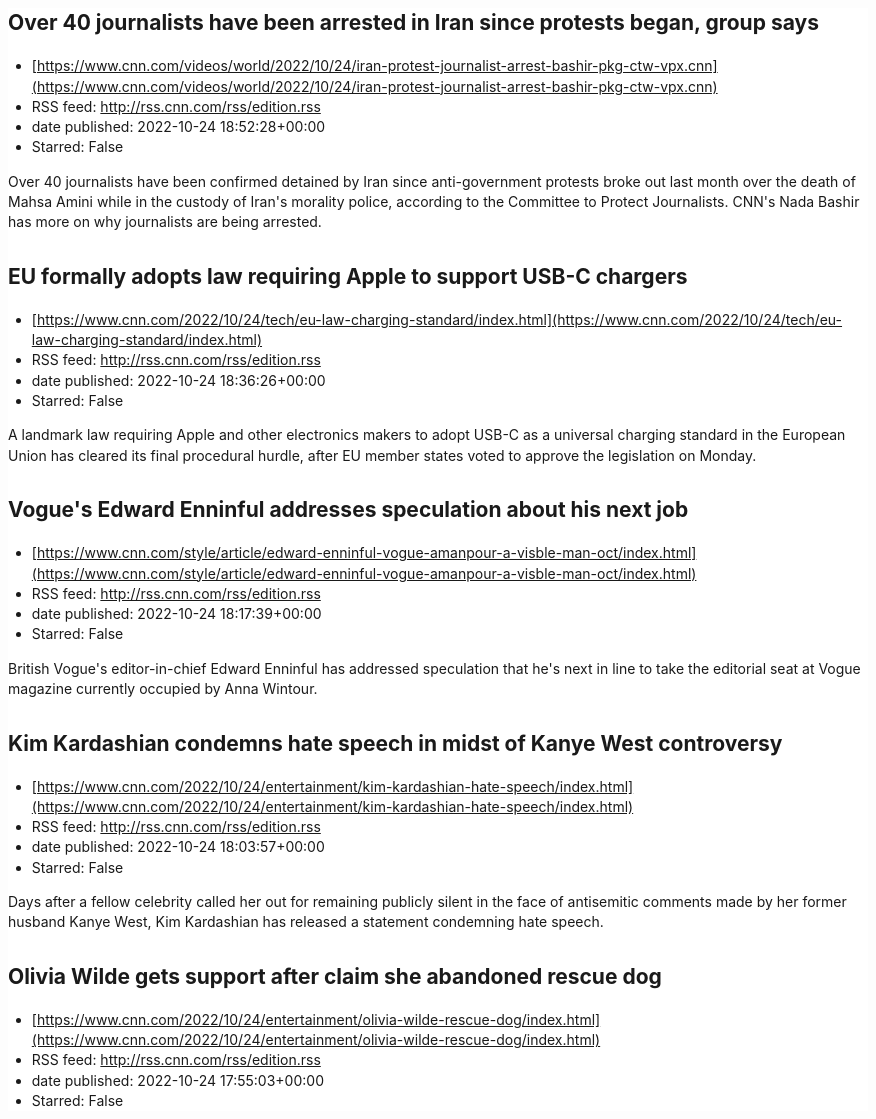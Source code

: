 ## Over 40 journalists have been arrested in Iran since protests began, group says
 - [https://www.cnn.com/videos/world/2022/10/24/iran-protest-journalist-arrest-bashir-pkg-ctw-vpx.cnn](https://www.cnn.com/videos/world/2022/10/24/iran-protest-journalist-arrest-bashir-pkg-ctw-vpx.cnn)
 - RSS feed: http://rss.cnn.com/rss/edition.rss
 - date published: 2022-10-24 18:52:28+00:00
 - Starred: False

Over 40 journalists have been confirmed detained by Iran since anti-government protests broke out last month over the death of Mahsa Amini while in the custody of Iran's morality police, according to the Committee to Protect Journalists. CNN's Nada Bashir has more on why journalists are being arrested.

## EU formally adopts law requiring Apple to support USB-C chargers
 - [https://www.cnn.com/2022/10/24/tech/eu-law-charging-standard/index.html](https://www.cnn.com/2022/10/24/tech/eu-law-charging-standard/index.html)
 - RSS feed: http://rss.cnn.com/rss/edition.rss
 - date published: 2022-10-24 18:36:26+00:00
 - Starred: False

A landmark law requiring Apple and other electronics makers to adopt USB-C as a universal charging standard in the European Union has cleared its final procedural hurdle, after EU member states voted to approve the legislation on Monday.

## Vogue's Edward Enninful addresses speculation about his next job
 - [https://www.cnn.com/style/article/edward-enninful-vogue-amanpour-a-visble-man-oct/index.html](https://www.cnn.com/style/article/edward-enninful-vogue-amanpour-a-visble-man-oct/index.html)
 - RSS feed: http://rss.cnn.com/rss/edition.rss
 - date published: 2022-10-24 18:17:39+00:00
 - Starred: False

British Vogue's editor-in-chief Edward Enninful has addressed speculation that he's next in line to take the editorial seat at Vogue magazine currently occupied by Anna Wintour.

## Kim Kardashian condemns hate speech in midst of Kanye West controversy
 - [https://www.cnn.com/2022/10/24/entertainment/kim-kardashian-hate-speech/index.html](https://www.cnn.com/2022/10/24/entertainment/kim-kardashian-hate-speech/index.html)
 - RSS feed: http://rss.cnn.com/rss/edition.rss
 - date published: 2022-10-24 18:03:57+00:00
 - Starred: False

Days after a fellow celebrity called her out for remaining publicly silent in the face of antisemitic comments made by her former husband Kanye West, Kim Kardashian has released a statement condemning hate speech.

## Olivia Wilde gets support after claim she abandoned rescue dog
 - [https://www.cnn.com/2022/10/24/entertainment/olivia-wilde-rescue-dog/index.html](https://www.cnn.com/2022/10/24/entertainment/olivia-wilde-rescue-dog/index.html)
 - RSS feed: http://rss.cnn.com/rss/edition.rss
 - date published: 2022-10-24 17:55:03+00:00
 - Starred: False
